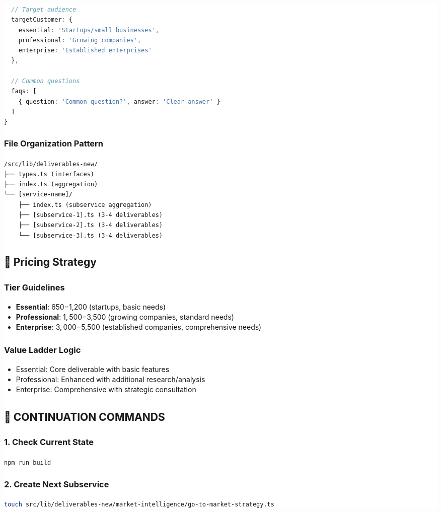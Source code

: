 ```typescript
  // Target audience
  targetCustomer: {
    essential: 'Startups/small businesses',
    professional: 'Growing companies', 
    enterprise: 'Established enterprises'
  },
  
  // Common questions
  faqs: [
    { question: 'Common question?', answer: 'Clear answer' }
  ]
}
```

### File Organization Pattern
```
/src/lib/deliverables-new/
├── types.ts (interfaces)
├── index.ts (aggregation)
└── [service-name]/
    ├── index.ts (subservice aggregation)
    ├── [subservice-1].ts (3-4 deliverables)
    ├── [subservice-2].ts (3-4 deliverables)
    └── [subservice-3].ts (3-4 deliverables)
```

## 🎨 Pricing Strategy

### Tier Guidelines
- **Essential**: $650-$1,200 (startups, basic needs)
- **Professional**: $1,500-$3,500 (growing companies, standard needs)  
- **Enterprise**: $3,000-$5,500 (established companies, comprehensive needs)

### Value Ladder Logic
- Essential: Core deliverable with basic features
- Professional: Enhanced with additional research/analysis
- Enterprise: Comprehensive with strategic consultation

## 🚀 CONTINUATION COMMANDS

### 1. Check Current State
```bash
npm run build
```

### 2. Create Next Subservice
```bash
touch src/lib/deliverables-new/market-intelligence/go-to-market-strategy.ts
```
